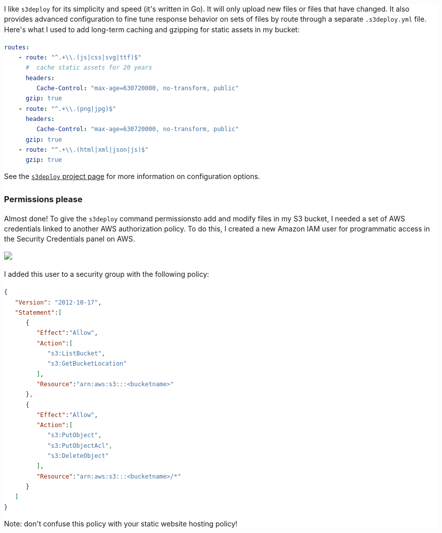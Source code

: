 I like `s3deploy` for its simplicity and speed (it's written in Go). It will only upload new files or files that have changed. It also provides advanced configuration to fine tune response behavior on sets of files by route through a separate `.s3deploy.yml` file. Here's what I used to add long-term caching and gzipping for static assets in my bucket:

```yaml
routes:
    - route: "^.+\\.(js|css|svg|ttf)$"
      #  cache static assets for 20 years
      headers:
         Cache-Control: "max-age=630720000, no-transform, public"
      gzip: true
    - route: "^.+\\.(png|jpg)$"
      headers:
         Cache-Control: "max-age=630720000, no-transform, public"
      gzip: true
    - route: "^.+\\.(html|xml|json|js)$"
      gzip: true
```
See the [`s3deploy` project page](https://github.com/bep/s3deploy) for more information on configuration options.

### Permissions please

Almost done! To give the `s3deploy` command permissionsto add and modify files in my S3 bucket, I needed a set of AWS credentials linked to another AWS authorization policy. To do this, I created a new Amazon IAM user for programmatic access in the Security Credentials panel on AWS.

![](blog/connect-four/s3/aws-add-user-1.jpg)

I added this user to a security group with the following policy:

```json
{
   "Version": "2012-10-17",
   "Statement":[
      {
         "Effect":"Allow",
         "Action":[
            "s3:ListBucket",
            "s3:GetBucketLocation"
         ],
         "Resource":"arn:aws:s3:::<bucketname>"
      },
      {
         "Effect":"Allow",
         "Action":[
            "s3:PutObject",
            "s3:PutObjectAcl",
            "s3:DeleteObject"
         ],
         "Resource":"arn:aws:s3:::<bucketname>/*"
      }
   ]
}
```
Note: don't confuse this policy with your static website hosting policy!
